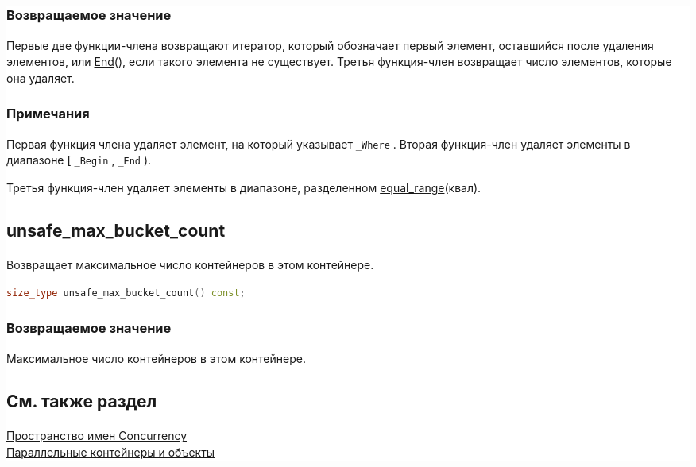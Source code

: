 ### <a name="return-value"></a>Возвращаемое значение

Первые две функции-члена возвращают итератор, который обозначает первый элемент, оставшийся после удаления элементов, или [End](#end)(), если такого элемента не существует. Третья функция-член возвращает число элементов, которые она удаляет.

### <a name="remarks"></a>Примечания

Первая функция члена удаляет элемент, на который указывает `_Where` . Вторая функция-член удаляет элементы в диапазоне [ `_Begin` , `_End` ).

Третья функция-член удаляет элементы в диапазоне, разделенном [equal_range](#equal_range)(квал).

## <a name="unsafe_max_bucket_count"></a><a name="unsafe_max_bucket_count"></a>unsafe_max_bucket_count

Возвращает максимальное число контейнеров в этом контейнере.

```cpp
size_type unsafe_max_bucket_count() const;
```

### <a name="return-value"></a>Возвращаемое значение

Максимальное число контейнеров в этом контейнере.

## <a name="see-also"></a>См. также раздел

[Пространство имен Concurrency](concurrency-namespace.md)<br/>
[Параллельные контейнеры и объекты](../../../parallel/concrt/parallel-containers-and-objects.md)
